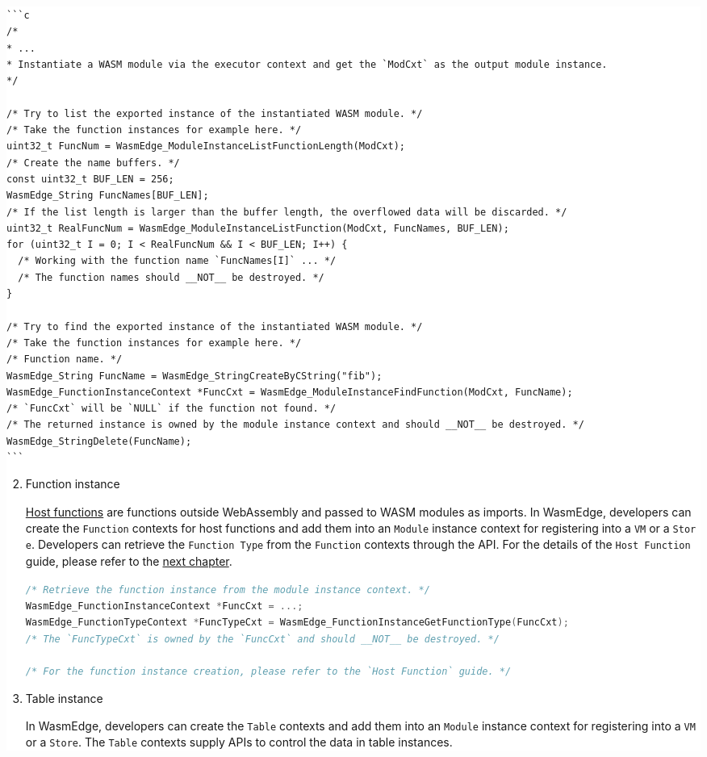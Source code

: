     ```c
    /*
    * ...
    * Instantiate a WASM module via the executor context and get the `ModCxt` as the output module instance.
    */

    /* Try to list the exported instance of the instantiated WASM module. */
    /* Take the function instances for example here. */
    uint32_t FuncNum = WasmEdge_ModuleInstanceListFunctionLength(ModCxt);
    /* Create the name buffers. */
    const uint32_t BUF_LEN = 256;
    WasmEdge_String FuncNames[BUF_LEN];
    /* If the list length is larger than the buffer length, the overflowed data will be discarded. */
    uint32_t RealFuncNum = WasmEdge_ModuleInstanceListFunction(ModCxt, FuncNames, BUF_LEN);
    for (uint32_t I = 0; I < RealFuncNum && I < BUF_LEN; I++) {
      /* Working with the function name `FuncNames[I]` ... */
      /* The function names should __NOT__ be destroyed. */
    }

    /* Try to find the exported instance of the instantiated WASM module. */
    /* Take the function instances for example here. */
    /* Function name. */
    WasmEdge_String FuncName = WasmEdge_StringCreateByCString("fib");
    WasmEdge_FunctionInstanceContext *FuncCxt = WasmEdge_ModuleInstanceFindFunction(ModCxt, FuncName);
    /* `FuncCxt` will be `NULL` if the function not found. */
    /* The returned instance is owned by the module instance context and should __NOT__ be destroyed. */
    WasmEdge_StringDelete(FuncName);
    ```

2. Function instance

    [Host functions](https://webassembly.github.io/spec/core/exec/runtime.html#syntax-hostfunc) are functions outside WebAssembly and passed to WASM modules as imports. In WasmEdge, developers can create the `Function` contexts for host functions and add them into an `Module` instance context for registering into a `VM` or a `Store`. Developers can retrieve the `Function Type` from the `Function` contexts through the API. For the details of the `Host Function` guide, please refer to the [next chapter](#host-functions).

    ```c
    /* Retrieve the function instance from the module instance context. */
    WasmEdge_FunctionInstanceContext *FuncCxt = ...;
    WasmEdge_FunctionTypeContext *FuncTypeCxt = WasmEdge_FunctionInstanceGetFunctionType(FuncCxt);
    /* The `FuncTypeCxt` is owned by the `FuncCxt` and should __NOT__ be destroyed. */

    /* For the function instance creation, please refer to the `Host Function` guide. */
    ```

3. Table instance

    In WasmEdge, developers can create the `Table` contexts and add them into an `Module` instance context for registering into a `VM` or a `Store`. The `Table` contexts supply APIs to control the data in table instances.
